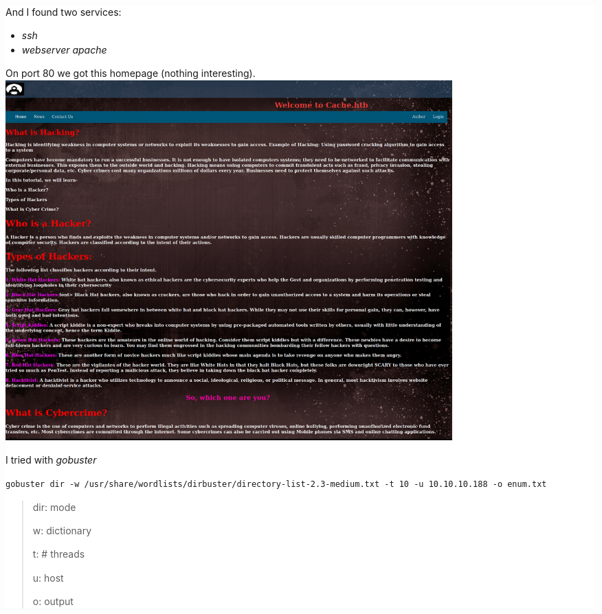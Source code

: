 
And I found two services:
- *ssh*
- *webserver apache*

On port 80 we got this homepage (nothing interesting).
<img src="./img/site.jpg"  width="650"/>

I tried with *gobuster*

`gobuster dir -w /usr/share/wordlists/dirbuster/directory-list-2.3-medium.txt -t 10 -u 10.10.10.188 -o enum.txt`

> dir: mode
>
> w: dictionary
>
> t: # threads
>
> u: host
>
> o: output
